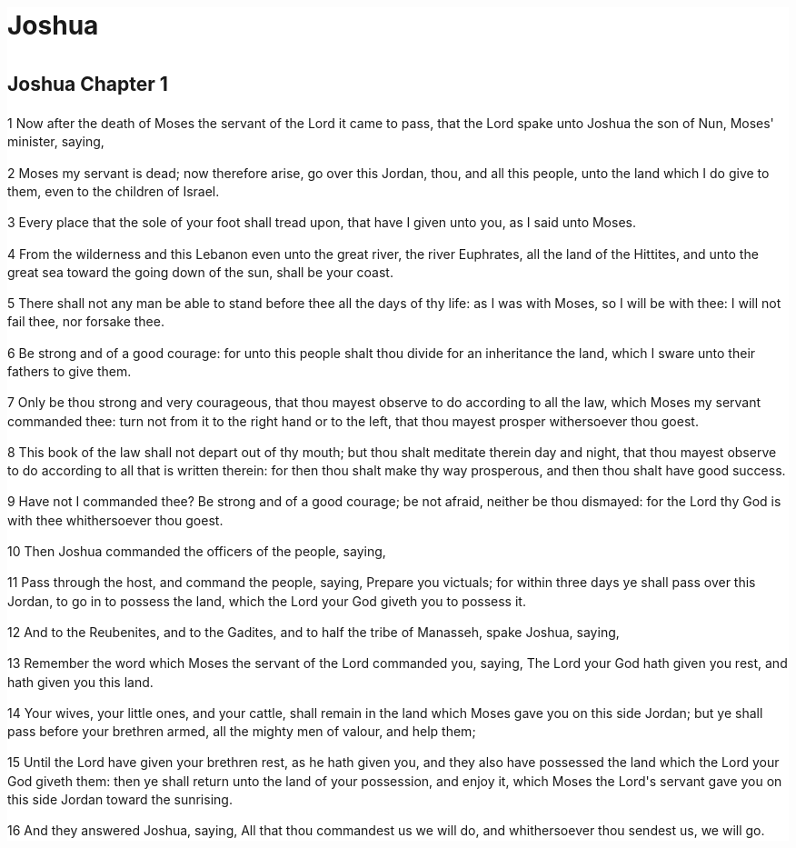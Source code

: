 
# Joshua

## Joshua Chapter 1

1 Now after the death of Moses the servant of the Lord it came to pass, that the Lord spake unto Joshua the son of Nun, Moses' minister, saying,

2 Moses my servant is dead; now therefore arise, go over this Jordan, thou, and all this people, unto the land which I do give to them, even to the children of Israel.

3 Every place that the sole of your foot shall tread upon, that have I given unto you, as I said unto Moses.

4 From the wilderness and this Lebanon even unto the great river, the river Euphrates, all the land of the Hittites, and unto the great sea toward the going down of the sun, shall be your coast.

5 There shall not any man be able to stand before thee all the days of thy life: as I was with Moses, so I will be with thee: I will not fail thee, nor forsake thee.

6 Be strong and of a good courage: for unto this people shalt thou divide for an inheritance the land, which I sware unto their fathers to give them.

7 Only be thou strong and very courageous, that thou mayest observe to do according to all the law, which Moses my servant commanded thee: turn not from it to the right hand or to the left, that thou mayest prosper withersoever thou goest.

8 This book of the law shall not depart out of thy mouth; but thou shalt meditate therein day and night, that thou mayest observe to do according to all that is written therein: for then thou shalt make thy way prosperous, and then thou shalt have good success.

9 Have not I commanded thee? Be strong and of a good courage; be not afraid, neither be thou dismayed: for the Lord thy God is with thee whithersoever thou goest.

10 Then Joshua commanded the officers of the people, saying,

11 Pass through the host, and command the people, saying, Prepare you victuals; for within three days ye shall pass over this Jordan, to go in to possess the land, which the Lord your God giveth you to possess it.

12 And to the Reubenites, and to the Gadites, and to half the tribe of Manasseh, spake Joshua, saying,

13 Remember the word which Moses the servant of the Lord commanded you, saying, The Lord your God hath given you rest, and hath given you this land.

14 Your wives, your little ones, and your cattle, shall remain in the land which Moses gave you on this side Jordan; but ye shall pass before your brethren armed, all the mighty men of valour, and help them;

15 Until the Lord have given your brethren rest, as he hath given you, and they also have possessed the land which the Lord your God giveth them: then ye shall return unto the land of your possession, and enjoy it, which Moses the Lord's servant gave you on this side Jordan toward the sunrising.

16 And they answered Joshua, saying, All that thou commandest us we will do, and whithersoever thou sendest us, we will go.
